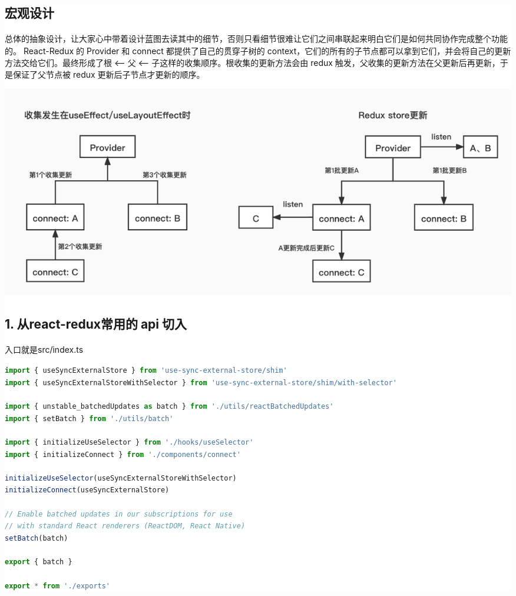 
## 宏观设计
总体的抽象设计，让大家心中带着设计蓝图去读其中的细节，否则只看细节很难让它们之间串联起来明白它们是如何共同协作完成整个功能的。
React-Redux 的 Provider 和 connect 都提供了自己的贯穿子树的 context，它们的所有的子节点都可以拿到它们，并会将自己的更新方法交给它们。最终形成了根 <-- 父 <-- 子这样的收集顺序。根收集的更新方法会由 redux 触发，父收集的更新方法在父更新后再更新，于是保证了父节点被 redux 更新后子节点才更新的顺序。

![](./img-react/redux-总览.png)


## 1. 从react-redux常用的 api 切入
入口就是src/index.ts
```javaScript
import { useSyncExternalStore } from 'use-sync-external-store/shim'
import { useSyncExternalStoreWithSelector } from 'use-sync-external-store/shim/with-selector'

import { unstable_batchedUpdates as batch } from './utils/reactBatchedUpdates'
import { setBatch } from './utils/batch'

import { initializeUseSelector } from './hooks/useSelector'
import { initializeConnect } from './components/connect'

initializeUseSelector(useSyncExternalStoreWithSelector)
initializeConnect(useSyncExternalStore)

// Enable batched updates in our subscriptions for use
// with standard React renderers (ReactDOM, React Native)
setBatch(batch)

export { batch }

export * from './exports'
```
